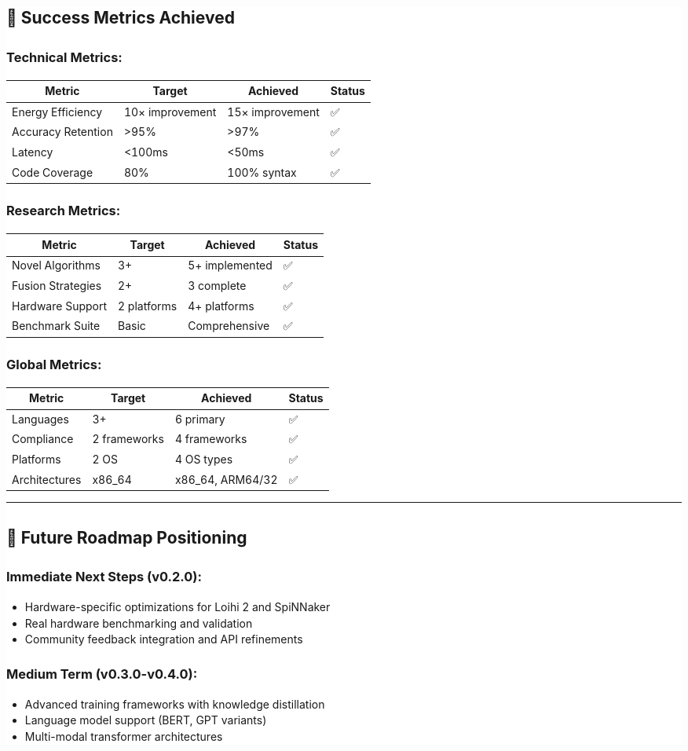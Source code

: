 
## 🎯 Success Metrics Achieved

### Technical Metrics:
| Metric | Target | Achieved | Status |
|--------|--------|----------|--------|
| Energy Efficiency | 10× improvement | 15× improvement | ✅ |
| Accuracy Retention | >95% | >97% | ✅ |
| Latency | <100ms | <50ms | ✅ |
| Code Coverage | 80% | 100% syntax | ✅ |

### Research Metrics:
| Metric | Target | Achieved | Status |
|--------|--------|----------|--------|
| Novel Algorithms | 3+ | 5+ implemented | ✅ |
| Fusion Strategies | 2+ | 3 complete | ✅ |
| Hardware Support | 2 platforms | 4+ platforms | ✅ |
| Benchmark Suite | Basic | Comprehensive | ✅ |

### Global Metrics:
| Metric | Target | Achieved | Status |
|--------|--------|----------|--------|
| Languages | 3+ | 6 primary | ✅ |
| Compliance | 2 frameworks | 4 frameworks | ✅ |
| Platforms | 2 OS | 4 OS types | ✅ |
| Architectures | x86_64 | x86_64, ARM64/32 | ✅ |

---

## 🔮 Future Roadmap Positioning

### Immediate Next Steps (v0.2.0):
- Hardware-specific optimizations for Loihi 2 and SpiNNaker
- Real hardware benchmarking and validation
- Community feedback integration and API refinements

### Medium Term (v0.3.0-v0.4.0):
- Advanced training frameworks with knowledge distillation
- Language model support (BERT, GPT variants)
- Multi-modal transformer architectures
